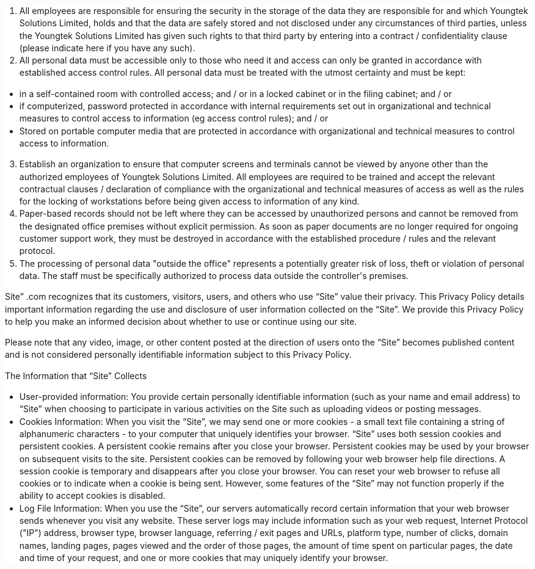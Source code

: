 
  1. All employees are responsible for ensuring the security in the storage of the data they are responsible for and which Youngtek Solutions Limited, holds and that the data are safely stored and not disclosed under any circumstances of third parties, unless the Youngtek Solutions Limited has given such rights to that third party by entering into a contract / confidentiality clause (please indicate here if you have any such).
  2. All personal data must be accessible only to those who need it and access can only be granted in accordance with established access control rules. All personal data must be treated with the utmost certainty and must be kept:


  * in a self-contained room with controlled access; and / or in a locked cabinet or in the filing cabinet; and / or
  * if computerized, password protected in accordance with internal requirements set out in organizational and technical measures to control access to information (eg access control rules); and / or
  * Stored on portable computer media that are protected in accordance with organizational and technical measures to control access to information.


  3. Establish an organization to ensure that computer screens and terminals cannot be viewed by anyone other than the authorized employees of Youngtek Solutions Limited. All employees are required to be trained and accept the relevant contractual clauses / declaration of compliance with the organizational and technical measures of access as well as the rules for the locking of workstations before being given access to information of any kind.
  4. Paper-based records should not be left where they can be accessed by unauthorized persons and cannot be removed from the designated office premises without explicit permission. As soon as paper documents are no longer required for ongoing customer support work, they must be destroyed in accordance with the established procedure / rules and the relevant protocol.
  5. The processing of personal data "outside the office" represents a potentially greater risk of loss, theft or violation of personal data. The staff must be specifically authorized to process data outside the controller's premises.



Site” .com recognizes that its customers, visitors, users, and others who use “Site” value their privacy. This Privacy Policy details important information regarding the use and disclosure of user information collected on the “Site”. We provide this Privacy Policy to help you make an informed decision about whether to use or continue using our site.

Please note that any video, image, or other content posted at the direction of users onto the “Site” becomes published content and is not considered personally identifiable information subject to this Privacy Policy.

The Information that “Site” Collects

  * User-provided information: You provide certain personally identifiable information (such as your name and email address) to “Site” when choosing to participate in various activities on the Site such as uploading videos or posting messages.
  * Cookies Information: When you visit the “Site”, we may send one or more cookies - a small text file containing a string of alphanumeric characters - to your computer that uniquely identifies your browser. “Site” uses both session cookies and persistent cookies. A persistent cookie remains after you close your browser. Persistent cookies may be used by your browser on subsequent visits to the site. Persistent cookies can be removed by following your web browser help file directions. A session cookie is temporary and disappears after you close your browser. You can reset your web browser to refuse all cookies or to indicate when a cookie is being sent. However, some features of the “Site” may not function properly if the ability to accept cookies is disabled.
  * Log File Information: When you use the “Site”, our servers automatically record certain information that your web browser sends whenever you visit any website. These server logs may include information such as your web request, Internet Protocol ("IP") address, browser type, browser language, referring / exit pages and URLs, platform type, number of clicks, domain names, landing pages, pages viewed and the order of those pages, the amount of time spent on particular pages, the date and time of your request, and one or more cookies that may uniquely identify your browser.

